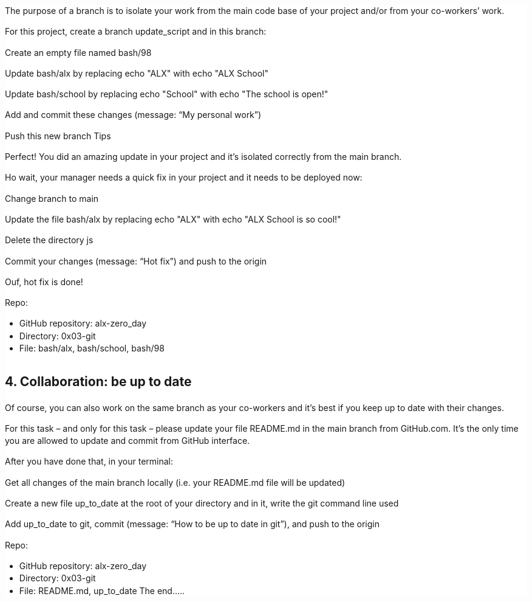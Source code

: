   The purpose of a branch is to isolate your work from the main code base of your project and/or from your co-workers’ work.

  For this project, create a branch update_script and in this branch:

  Create an empty file named bash/98

  Update bash/alx by replacing echo "ALX" with echo "ALX School"

  Update bash/school by replacing echo "School" with echo "The school is open!"

  Add and commit these changes (message: “My personal work”)

  Push this new branch Tips

  Perfect! You did an amazing update in your project and it’s isolated correctly from the main branch.


  Ho wait, your manager needs a quick fix in your project and it needs to be deployed now:

  Change branch to main

  Update the file bash/alx by replacing echo "ALX" with echo "ALX School is so cool!"

  Delete the directory js

  Commit your changes (message: “Hot fix”) and push to the origin

  Ouf, hot fix is done!

Repo:

- GitHub repository: alx-zero_day
- Directory: 0x03-git
- File: bash/alx, bash/school, bash/98
    
## 4. Collaboration: be up to date

  
  Of course, you can also work on the same branch as your co-workers and it’s best if you keep up to date with their changes.

  For this task – and only for this task – please update your file README.md in the main branch from GitHub.com. It’s the only time you are allowed to 
  update and commit from GitHub interface.

  After you have done that, in your terminal:

  Get all changes of the main branch locally (i.e. your README.md file will be updated)

  Create a new file up_to_date at the root of your directory and in it, write the git command line used

  Add up_to_date to git, commit (message: “How to be up to date in git”), and push to the origin

  Repo:

- GitHub repository: alx-zero_day
- Directory: 0x03-git
- File: README.md, up_to_date
The end.....
